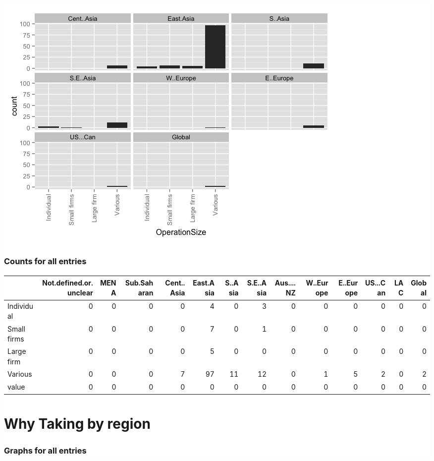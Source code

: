 ![plot of chunk unnamed-chunk-88](./Relationships_-_All_Asia_files/figure-html/unnamed-chunk-88.png) 

### Counts for all entries

|            | Not.defined.or.unclear| MENA| Sub.Saharan| Cent..Asia| East.Asia| S..Asia| S.E..Asia| Aus....NZ| W..Europe| E..Europe| US...Can| LAC| Global|
|:-----------|----------------------:|----:|-----------:|----------:|---------:|-------:|---------:|---------:|---------:|---------:|--------:|---:|------:|
|Individual  |                      0|    0|           0|          0|         4|       0|         3|         0|         0|         0|        0|   0|      0|
|Small firms |                      0|    0|           0|          0|         7|       0|         1|         0|         0|         0|        0|   0|      0|
|Large firm  |                      0|    0|           0|          0|         5|       0|         0|         0|         0|         0|        0|   0|      0|
|Various     |                      0|    0|           0|          7|        97|      11|        12|         0|         1|         5|        2|   0|      2|
|value       |                      0|    0|           0|          0|         0|       0|         0|         0|         0|         0|        0|   0|      0|

# Why Taking by region
### Graphs for all entries